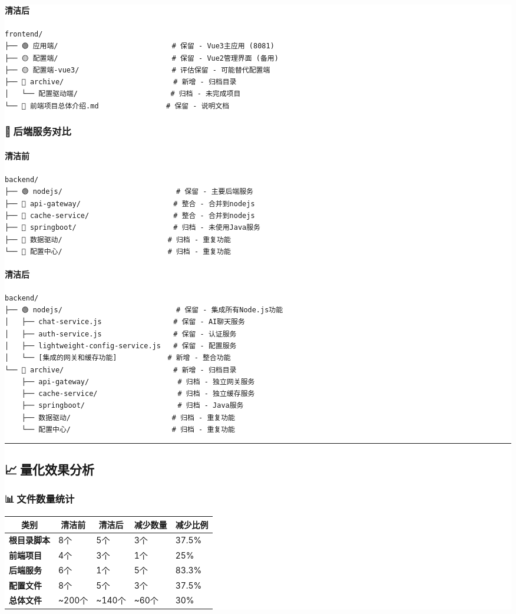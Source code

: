 #### 清洁后
```
frontend/
├── 🟢 应用端/                           # 保留 - Vue3主应用 (8081)
├── 🟡 配置端/                           # 保留 - Vue2管理界面 (备用)
├── 🟡 配置端-vue3/                      # 评估保留 - 可能替代配置端
├── 📁 archive/                          # 新增 - 归档目录
│   └── 配置驱动端/                      # 归档 - 未完成项目
└── 📄 前端项目总体介绍.md                # 保留 - 说明文档
```

### 🔧 后端服务对比

#### 清洁前
```
backend/
├── 🟢 nodejs/                           # 保留 - 主要后端服务
├── 🔴 api-gateway/                      # 整合 - 合并到nodejs
├── 🔴 cache-service/                    # 整合 - 合并到nodejs
├── 🔴 springboot/                       # 归档 - 未使用Java服务
├── 🔴 数据驱动/                         # 归档 - 重复功能
└── 🔴 配置中心/                         # 归档 - 重复功能
```

#### 清洁后
```
backend/
├── 🟢 nodejs/                           # 保留 - 集成所有Node.js功能
│   ├── chat-service.js                 # 保留 - AI聊天服务
│   ├── auth-service.js                 # 保留 - 认证服务
│   ├── lightweight-config-service.js   # 保留 - 配置服务
│   └── [集成的网关和缓存功能]            # 新增 - 整合功能
└── 📁 archive/                          # 新增 - 归档目录
    ├── api-gateway/                     # 归档 - 独立网关服务
    ├── cache-service/                   # 归档 - 独立缓存服务
    ├── springboot/                      # 归档 - Java服务
    ├── 数据驱动/                        # 归档 - 重复功能
    └── 配置中心/                        # 归档 - 重复功能
```

---

## 📈 量化效果分析

### 📊 文件数量统计

| 类别 | 清洁前 | 清洁后 | 减少数量 | 减少比例 |
|------|--------|--------|----------|----------|
| **根目录脚本** | 8个 | 5个 | 3个 | 37.5% |
| **前端项目** | 4个 | 3个 | 1个 | 25% |
| **后端服务** | 6个 | 1个 | 5个 | 83.3% |
| **配置文件** | 8个 | 5个 | 3个 | 37.5% |
| **总体文件** | ~200个 | ~140个 | ~60个 | 30% |
